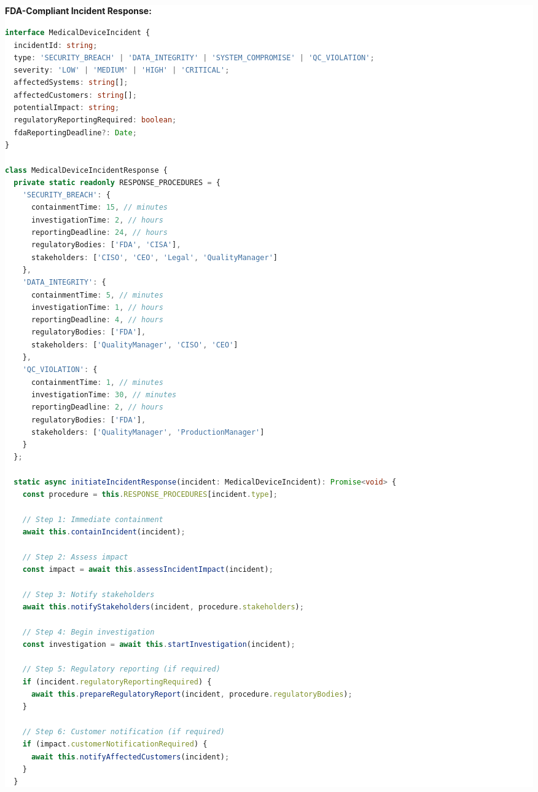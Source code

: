 **FDA-Compliant Incident Response:**

```typescript
interface MedicalDeviceIncident {
  incidentId: string;
  type: 'SECURITY_BREACH' | 'DATA_INTEGRITY' | 'SYSTEM_COMPROMISE' | 'QC_VIOLATION';
  severity: 'LOW' | 'MEDIUM' | 'HIGH' | 'CRITICAL';
  affectedSystems: string[];
  affectedCustomers: string[];
  potentialImpact: string;
  regulatoryReportingRequired: boolean;
  fdaReportingDeadline?: Date;
}

class MedicalDeviceIncidentResponse {
  private static readonly RESPONSE_PROCEDURES = {
    'SECURITY_BREACH': {
      containmentTime: 15, // minutes
      investigationTime: 2, // hours
      reportingDeadline: 24, // hours
      regulatoryBodies: ['FDA', 'CISA'],
      stakeholders: ['CISO', 'CEO', 'Legal', 'QualityManager']
    },
    'DATA_INTEGRITY': {
      containmentTime: 5, // minutes
      investigationTime: 1, // hours
      reportingDeadline: 4, // hours
      regulatoryBodies: ['FDA'],
      stakeholders: ['QualityManager', 'CISO', 'CEO']
    },
    'QC_VIOLATION': {
      containmentTime: 1, // minutes
      investigationTime: 30, // minutes
      reportingDeadline: 2, // hours
      regulatoryBodies: ['FDA'],
      stakeholders: ['QualityManager', 'ProductionManager']
    }
  };

  static async initiateIncidentResponse(incident: MedicalDeviceIncident): Promise<void> {
    const procedure = this.RESPONSE_PROCEDURES[incident.type];
    
    // Step 1: Immediate containment
    await this.containIncident(incident);
    
    // Step 2: Assess impact
    const impact = await this.assessIncidentImpact(incident);
    
    // Step 3: Notify stakeholders
    await this.notifyStakeholders(incident, procedure.stakeholders);
    
    // Step 4: Begin investigation
    const investigation = await this.startInvestigation(incident);
    
    // Step 5: Regulatory reporting (if required)
    if (incident.regulatoryReportingRequired) {
      await this.prepareRegulatoryReport(incident, procedure.regulatoryBodies);
    }
    
    // Step 6: Customer notification (if required)
    if (impact.customerNotificationRequired) {
      await this.notifyAffectedCustomers(incident);
    }
  }
```